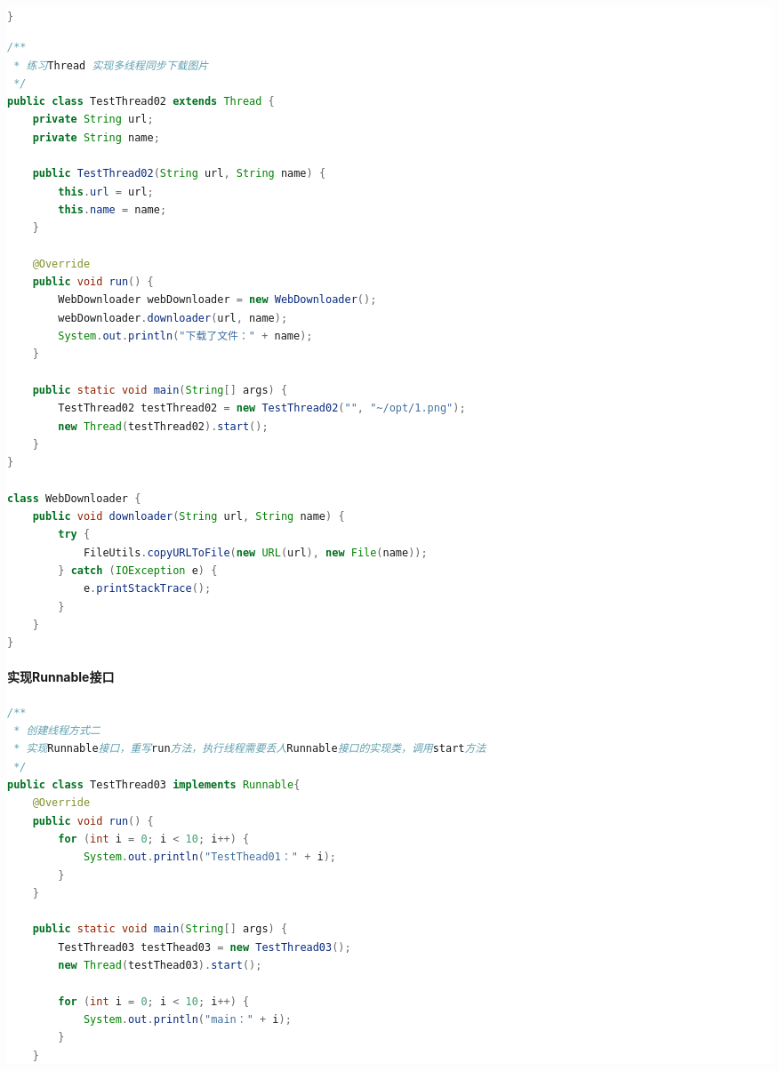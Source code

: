 ```java
}
```

```java
/**
 * 练习Thread 实现多线程同步下载图片
 */
public class TestThread02 extends Thread {
    private String url;
    private String name;

    public TestThread02(String url, String name) {
        this.url = url;
        this.name = name;
    }

    @Override
    public void run() {
        WebDownloader webDownloader = new WebDownloader();
        webDownloader.downloader(url, name);
        System.out.println("下载了文件：" + name);
    }

    public static void main(String[] args) {
        TestThread02 testThread02 = new TestThread02("", "~/opt/1.png");
        new Thread(testThread02).start();
    }
}

class WebDownloader {
    public void downloader(String url, String name) {
        try {
            FileUtils.copyURLToFile(new URL(url), new File(name));
        } catch (IOException e) {
            e.printStackTrace();
        }
    }
}
```

#### 实现Runnable接口

```java
/**
 * 创建线程方式二
 * 实现Runnable接口，重写run方法，执行线程需要丢人Runnable接口的实现类，调用start方法
 */
public class TestThread03 implements Runnable{
    @Override
    public void run() {
        for (int i = 0; i < 10; i++) {
            System.out.println("TestThead01：" + i);
        }
    }

    public static void main(String[] args) {
        TestThread03 testThead03 = new TestThread03();
        new Thread(testThead03).start();

        for (int i = 0; i < 10; i++) {
            System.out.println("main：" + i);
        }
    }

```